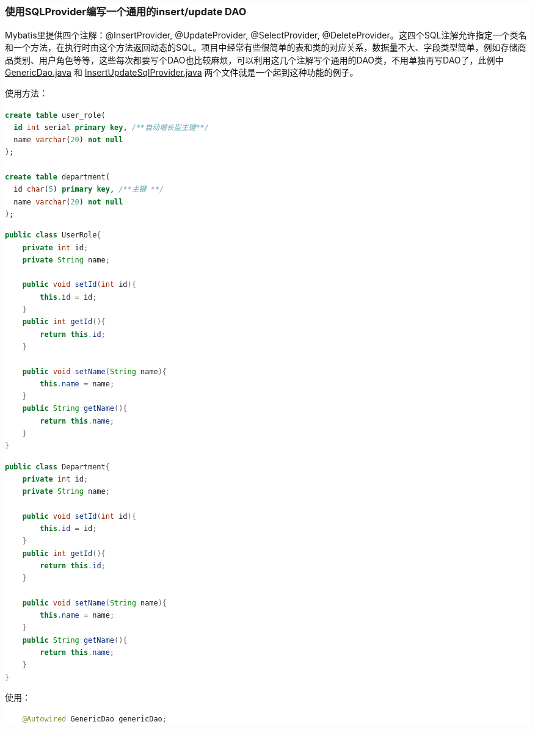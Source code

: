 
<h3 id="f8">使用SQLProvider编写一个通用的insert/update DAO</h3>

Mybatis里提供四个注解：@InsertProvider, @UpdateProvider, @SelectProvider, @DeleteProvider。这四个SQL注解允许指定一个类名和一个方法，在执行时由这个方法返回动态的SQL。项目中经常有些很简单的表和类的对应关系，数据量不大、字段类型简单，例如存储商品类别、用户角色等等，这些每次都要写个DAO也比较麻烦，可以利用这几个注解写个通用的DAO类，不用单独再写DAO了，此例中
[GenericDao.java](./src/main/java/cn/devmgr/tutorial/generality/GenericDao.java) 和 
[InsertUpdateSqlProvider.java](./src/main/java/cn/devmgr/tutorial/generality/InsertUpdateSqlProvider.java) 
两个文件就是一个起到这种功能的例子。

使用方法：
```SQL
create table user_role(
  id int serial primary key, /**自动增长型主键**/
  name varchar(20) not null
);

create table department(
  id char(5) primary key, /**主键 **/
  name varchar(20) not null
);
```
```Java
public class UserRole{
    private int id;
    private String name;
    
    public void setId(int id){
        this.id = id;
    }
    public int getId(){
        return this.id;
    }
    
    public void setName(String name){
        this.name = name;
    }
    public String getName(){
        return this.name;
    }
}
```
```Java
public class Department{
    private int id;
    private String name;
    
    public void setId(int id){
        this.id = id;
    }
    public int getId(){
        return this.id;
    }
    
    public void setName(String name){
        this.name = name;
    }
    public String getName(){
        return this.name;
    }
}
```
使用：
```Java
    @Autowired GenericDao genericDao;
```